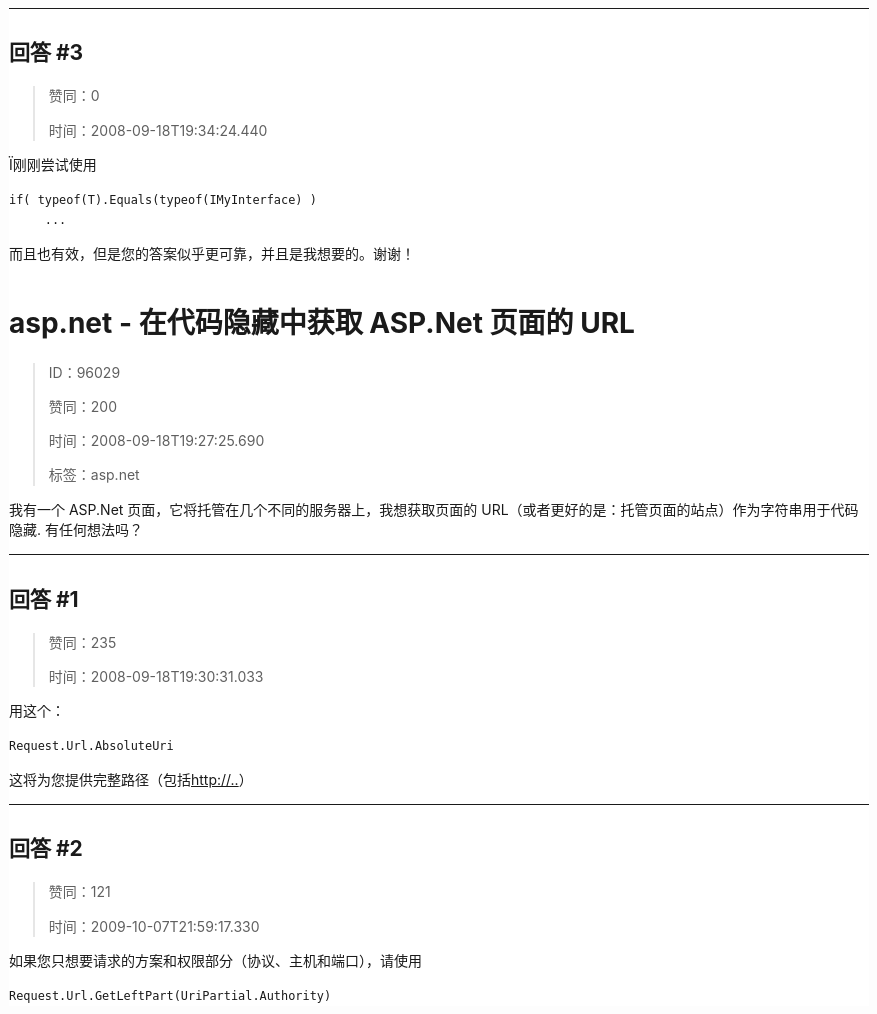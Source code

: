 * * *

## 回答 #3

> 赞同：0
> 
> 时间：2008-09-18T19:34:24.440

Ï刚刚尝试使用

```
if( typeof(T).Equals(typeof(IMyInterface) ) 
     ... 
```

而且也有效，但是您的答案似乎更可靠，并且是我想要的。谢谢！

# asp.net - 在代码隐藏中获取 ASP.Net 页面的 URL

> ID：96029
> 
> 赞同：200
> 
> 时间：2008-09-18T19:27:25.690
> 
> 标签：asp.net

我有一个 ASP.Net 页面，它将托管在几个不同的服务器上，我想获取页面的 URL（或者更好的是：托管页面的站点）作为字符串用于代码隐藏. 有任何想法吗？

* * *

## 回答 #1

> 赞同：235
> 
> 时间：2008-09-18T19:30:31.033

用这个：

```
Request.Url.AbsoluteUri
```

这将为您提供完整路径（包括[http://..](http://..)）

* * *

## 回答 #2

> 赞同：121
> 
> 时间：2009-10-07T21:59:17.330

如果您只想要请求的方案和权限部分（协议、主机和端口），请使用

```
Request.Url.GetLeftPart(UriPartial.Authority) 
```

